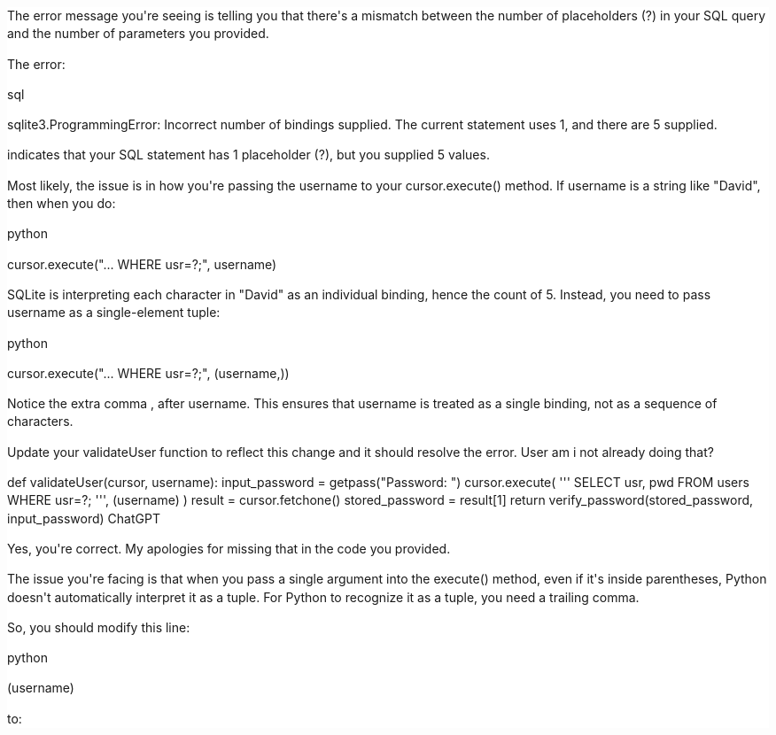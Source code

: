 The error message you're seeing is telling you that there's a mismatch between the number of placeholders (?) in your SQL query and the number of parameters you provided.

The error:

sql

sqlite3.ProgrammingError: Incorrect number of bindings supplied. The current statement uses 1, and there are 5 supplied.

indicates that your SQL statement has 1 placeholder (?), but you supplied 5 values.

Most likely, the issue is in how you're passing the username to your cursor.execute() method. If username is a string like "David", then when you do:

python

cursor.execute("... WHERE usr=?;", username)

SQLite is interpreting each character in "David" as an individual binding, hence the count of 5. Instead, you need to pass username as a single-element tuple:

python

cursor.execute("... WHERE usr=?;", (username,))

Notice the extra comma , after username. This ensures that username is treated as a single binding, not as a sequence of characters.

Update your validateUser function to reflect this change and it should resolve the error.
User
am i not already doing that?

def validateUser(cursor, username):
    input_password = getpass("Password: ")
    cursor.execute( ''' 
                    SELECT usr, pwd
                    FROM users
                    WHERE usr=?;
                    ''',
                    (username)
                )
    result = cursor.fetchone()
    stored_password = result[1]
    return verify_password(stored_password, input_password)
ChatGPT

Yes, you're correct. My apologies for missing that in the code you provided.

The issue you're facing is that when you pass a single argument into the execute() method, even if it's inside parentheses, Python doesn't automatically interpret it as a tuple. For Python to recognize it as a tuple, you need a trailing comma.

So, you should modify this line:

python

(username)

to:
